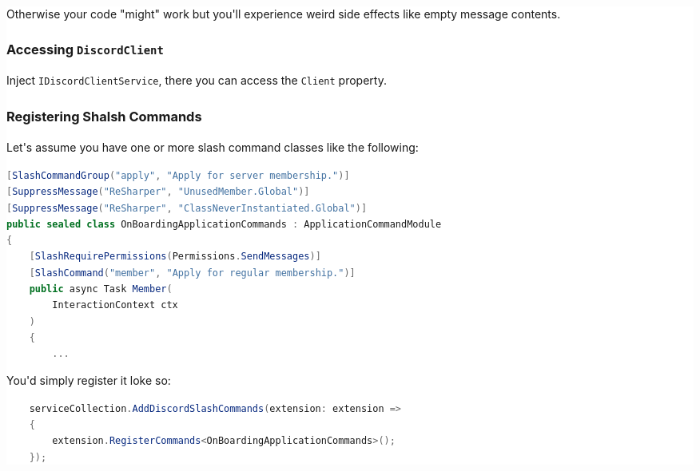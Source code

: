 Otherwise your code "might" work but you'll experience weird side effects like empty message contents.

### Accessing `DiscordClient`

Inject `IDiscordClientService`, there you can access the `Client` property.

### Registering Shalsh Commands

Let's assume you have one or more slash command classes like the following:

```cs
[SlashCommandGroup("apply", "Apply for server membership.")]
[SuppressMessage("ReSharper", "UnusedMember.Global")]
[SuppressMessage("ReSharper", "ClassNeverInstantiated.Global")]
public sealed class OnBoardingApplicationCommands : ApplicationCommandModule
{
    [SlashRequirePermissions(Permissions.SendMessages)]
    [SlashCommand("member", "Apply for regular membership.")]
    public async Task Member(
        InteractionContext ctx
    )
    {
        ...
```

You'd simply register it loke so:

```cs
    serviceCollection.AddDiscordSlashCommands(extension: extension =>
    {
        extension.RegisterCommands<OnBoardingApplicationCommands>();
    });
```
